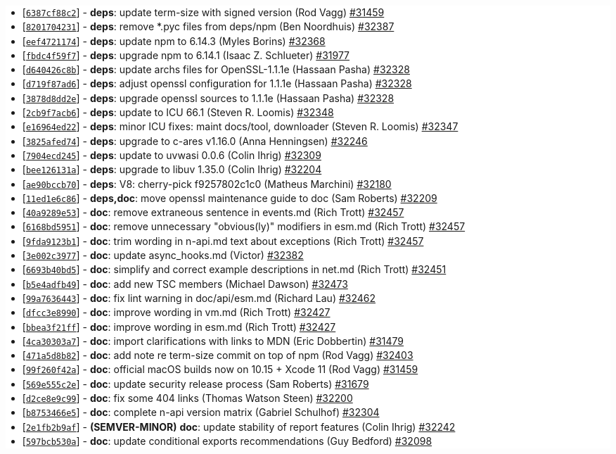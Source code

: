 - \[[`6387cf88c2`](https://github.com/nodejs/node/commit/6387cf88c2)] - **deps**: update term-size with signed version (Rod Vagg) [#31459](https://github.com/nodejs/node/pull/31459)
- \[[`8201704231`](https://github.com/nodejs/node/commit/8201704231)] - **deps**: remove \*.pyc files from deps/npm (Ben Noordhuis) [#32387](https://github.com/nodejs/node/pull/32387)
- \[[`eef4721174`](https://github.com/nodejs/node/commit/eef4721174)] - **deps**: update npm to 6.14.3 (Myles Borins) [#32368](https://github.com/nodejs/node/pull/32368)
- \[[`fbdc4f59f7`](https://github.com/nodejs/node/commit/fbdc4f59f7)] - **deps**: upgrade npm to 6.14.1 (Isaac Z. Schlueter) [#31977](https://github.com/nodejs/node/pull/31977)
- \[[`d640426c8b`](https://github.com/nodejs/node/commit/d640426c8b)] - **deps**: update archs files for OpenSSL-1.1.1e (Hassaan Pasha) [#32328](https://github.com/nodejs/node/pull/32328)
- \[[`d719f87ad6`](https://github.com/nodejs/node/commit/d719f87ad6)] - **deps**: adjust openssl configuration for 1.1.1e (Hassaan Pasha) [#32328](https://github.com/nodejs/node/pull/32328)
- \[[`3878d8dd2e`](https://github.com/nodejs/node/commit/3878d8dd2e)] - **deps**: upgrade openssl sources to 1.1.1e (Hassaan Pasha) [#32328](https://github.com/nodejs/node/pull/32328)
- \[[`2cb9f7acb6`](https://github.com/nodejs/node/commit/2cb9f7acb6)] - **deps**: update to ICU 66.1 (Steven R. Loomis) [#32348](https://github.com/nodejs/node/pull/32348)
- \[[`e16964ed22`](https://github.com/nodejs/node/commit/e16964ed22)] - **deps**: minor ICU fixes: maint docs/tool, downloader (Steven R. Loomis) [#32347](https://github.com/nodejs/node/pull/32347)
- \[[`3825afed74`](https://github.com/nodejs/node/commit/3825afed74)] - **deps**: upgrade to c-ares v1.16.0 (Anna Henningsen) [#32246](https://github.com/nodejs/node/pull/32246)
- \[[`7904ecd245`](https://github.com/nodejs/node/commit/7904ecd245)] - **deps**: update to uvwasi 0.0.6 (Colin Ihrig) [#32309](https://github.com/nodejs/node/pull/32309)
- \[[`bee126131a`](https://github.com/nodejs/node/commit/bee126131a)] - **deps**: upgrade to libuv 1.35.0 (Colin Ihrig) [#32204](https://github.com/nodejs/node/pull/32204)
- \[[`ae90bccb70`](https://github.com/nodejs/node/commit/ae90bccb70)] - **deps**: V8: cherry-pick f9257802c1c0 (Matheus Marchini) [#32180](https://github.com/nodejs/node/pull/32180)
- \[[`11ed1e6c86`](https://github.com/nodejs/node/commit/11ed1e6c86)] - **deps,doc**: move openssl maintenance guide to doc (Sam Roberts) [#32209](https://github.com/nodejs/node/pull/32209)
- \[[`40a9289e53`](https://github.com/nodejs/node/commit/40a9289e53)] - **doc**: remove extraneous sentence in events.md (Rich Trott) [#32457](https://github.com/nodejs/node/pull/32457)
- \[[`6168bd5951`](https://github.com/nodejs/node/commit/6168bd5951)] - **doc**: remove unnecessary "obvious(ly)" modifiers in esm.md (Rich Trott) [#32457](https://github.com/nodejs/node/pull/32457)
- \[[`9fda9123b1`](https://github.com/nodejs/node/commit/9fda9123b1)] - **doc**: trim wording in n-api.md text about exceptions (Rich Trott) [#32457](https://github.com/nodejs/node/pull/32457)
- \[[`3e002c3977`](https://github.com/nodejs/node/commit/3e002c3977)] - **doc**: update async_hooks.md (Victor) [#32382](https://github.com/nodejs/node/pull/32382)
- \[[`6693b40bd5`](https://github.com/nodejs/node/commit/6693b40bd5)] - **doc**: simplify and correct example descriptions in net.md (Rich Trott) [#32451](https://github.com/nodejs/node/pull/32451)
- \[[`b5e4adfb49`](https://github.com/nodejs/node/commit/b5e4adfb49)] - **doc**: add new TSC members (Michael Dawson) [#32473](https://github.com/nodejs/node/pull/32473)
- \[[`99a7636443`](https://github.com/nodejs/node/commit/99a7636443)] - **doc**: fix lint warning in doc/api/esm.md (Richard Lau) [#32462](https://github.com/nodejs/node/pull/32462)
- \[[`dfcc3e8990`](https://github.com/nodejs/node/commit/dfcc3e8990)] - **doc**: improve wording in vm.md (Rich Trott) [#32427](https://github.com/nodejs/node/pull/32427)
- \[[`bbea3f21ff`](https://github.com/nodejs/node/commit/bbea3f21ff)] - **doc**: improve wording in esm.md (Rich Trott) [#32427](https://github.com/nodejs/node/pull/32427)
- \[[`4ca30303a7`](https://github.com/nodejs/node/commit/4ca30303a7)] - **doc**: import clarifications with links to MDN (Eric Dobbertin) [#31479](https://github.com/nodejs/node/pull/31479)
- \[[`471a5d8b82`](https://github.com/nodejs/node/commit/471a5d8b82)] - **doc**: add note re term-size commit on top of npm (Rod Vagg) [#32403](https://github.com/nodejs/node/pull/32403)
- \[[`99f260f42a`](https://github.com/nodejs/node/commit/99f260f42a)] - **doc**: official macOS builds now on 10.15 + Xcode 11 (Rod Vagg) [#31459](https://github.com/nodejs/node/pull/31459)
- \[[`569e555c2e`](https://github.com/nodejs/node/commit/569e555c2e)] - **doc**: update security release process (Sam Roberts) [#31679](https://github.com/nodejs/node/pull/31679)
- \[[`d2ce8e9c99`](https://github.com/nodejs/node/commit/d2ce8e9c99)] - **doc**: fix some 404 links (Thomas Watson Steen) [#32200](https://github.com/nodejs/node/pull/32200)
- \[[`b8753466e5`](https://github.com/nodejs/node/commit/b8753466e5)] - **doc**: complete n-api version matrix (Gabriel Schulhof) [#32304](https://github.com/nodejs/node/pull/32304)
- \[[`2e1fb2b9af`](https://github.com/nodejs/node/commit/2e1fb2b9af)] - **(SEMVER-MINOR)** **doc**: update stability of report features (Colin Ihrig) [#32242](https://github.com/nodejs/node/pull/32242)
- \[[`597bcb530a`](https://github.com/nodejs/node/commit/597bcb530a)] - **doc**: update conditional exports recommendations (Guy Bedford) [#32098](https://github.com/nodejs/node/pull/32098)